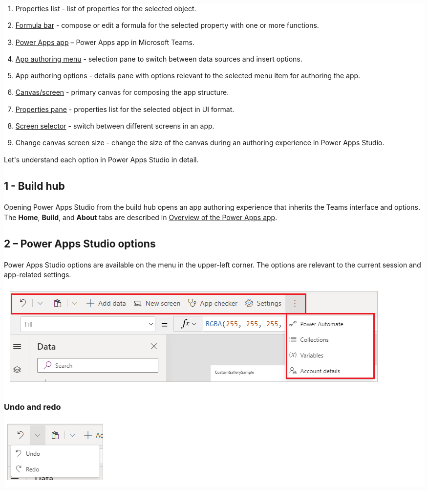 1. [Properties list](#4--properties-list) - list of properties for the selected object.

1. [Formula bar](#5--formula-bar) - compose or edit a formula for the selected property with one
or more functions.

1. [Power Apps app](#6--power-apps-app) – Power Apps app in Microsoft Teams.

1. [App authoring menu](#7--app-authoring-menu) - selection pane to switch between data sources and
insert options.

1. [App authoring options](#8--app-authoring-options) - details pane with options relevant to the selected
menu item for authoring the app.

1. [Canvas/screen](#9--canvasscreen) - primary canvas for composing the app structure.

1. [Properties pane](#10--properties-pane) - properties list for the selected object in UI format.

1. [Screen selector](#11--screen-selector) - switch between different screens in an app.

1. [Change canvas screen size](#12--change-canvas-screen-size) - change the size of the canvas during an authoring experience in Power Apps Studio.

Let's understand each option in Power Apps Studio in detail.

## 1 - Build hub

Opening Power Apps Studio from the build hub opens an app authoring experience
that inherits the Teams interface and options. The **Home**, **Build**, and **About** tabs are described in [Overview of the Power Apps app](overview-of-the-power-apps-app.md).

## 2 – Power Apps Studio options

Power Apps Studio options are available on the menu in the upper-left corner. The
options are relevant to the current session and app-related settings.

![Power Apps Studio options](media/studio-options.png "Power Apps Studio options")

### Undo and redo

![Undo and redo](media/studio-undo-redo.png "Undo and redo")
